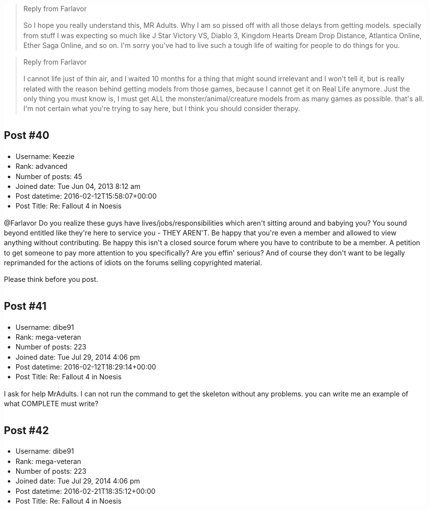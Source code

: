 > Reply from Farlavor
>
> So I hope you really understand this, MR Adults. Why I am so pissed off with all those delays from getting models. specially from stuff I was expecting so much like J Star Victory VS, Diablo 3, Kingdom Hearts Dream Drop Distance, Atlantica Online, Ether Saga Online, and so on.
I'm sorry you've had to live such a tough life of waiting for people to do things for you.

> Reply from Farlavor
>
> I cannot life just of thin air, and I waited 10 months for a thing that might sound irrelevant and I won't tell it, but is really
related with the reason behind getting models from those games, because I cannot get it on Real Life anymore.
Just the only thing you must know is, I must get ALL the monster/animal/creature models from as many games as possible. that's all.
I'm not certain what you're trying to say here, but I think you should consider therapy.
## Post #40
- Username: Keezie
- Rank: advanced
- Number of posts: 45
- Joined date: Tue Jun 04, 2013 8:12 am
- Post datetime: 2016-02-12T15:58:07+00:00
- Post Title: Re: Fallout 4 in Noesis

@Farlavor Do you realize these guys have lives/jobs/responsibilities which aren't sitting around and babying you? You sound beyond entitled like they're here to service you - THEY AREN'T. Be happy that you're even a member and allowed to view anything without contributing. Be happy this isn't a closed source forum where you have to contribute to be a member. A petition to get someone to pay more attention to you specifically? Are you effin' serious? And of course they don't want to be legally reprimanded for the actions of idiots on the forums selling copyrighted material.

Please think before you post.
## Post #41
- Username: dibe91
- Rank: mega-veteran
- Number of posts: 223
- Joined date: Tue Jul 29, 2014 4:06 pm
- Post datetime: 2016-02-12T18:29:14+00:00
- Post Title: Re: Fallout 4 in Noesis

I ask for help MrAdults. I can not run the command to get the skeleton without any problems. you can write me an example of what COMPLETE must write?
## Post #42
- Username: dibe91
- Rank: mega-veteran
- Number of posts: 223
- Joined date: Tue Jul 29, 2014 4:06 pm
- Post datetime: 2016-02-21T18:35:12+00:00
- Post Title: Re: Fallout 4 in Noesis
